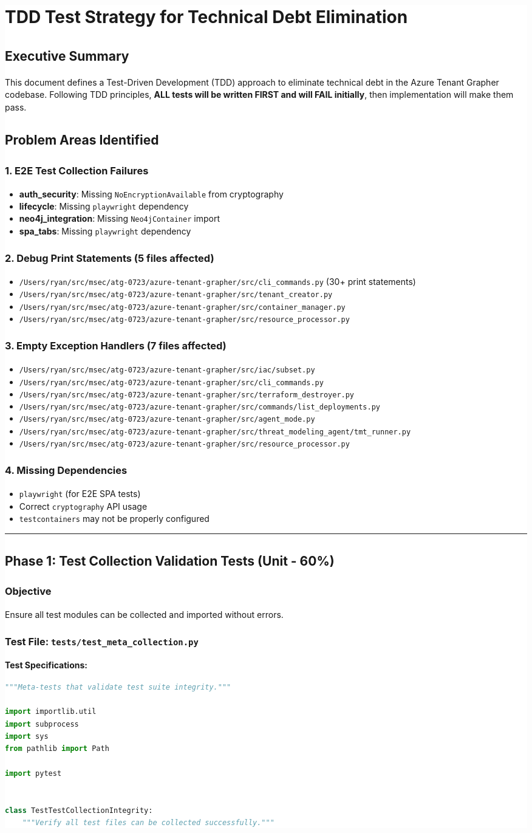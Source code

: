 # TDD Test Strategy for Technical Debt Elimination

## Executive Summary

This document defines a Test-Driven Development (TDD) approach to eliminate technical debt in the Azure Tenant Grapher codebase. Following TDD principles, **ALL tests will be written FIRST and will FAIL initially**, then implementation will make them pass.

## Problem Areas Identified

### 1. E2E Test Collection Failures
- **auth_security**: Missing `NoEncryptionAvailable` from cryptography
- **lifecycle**: Missing `playwright` dependency
- **neo4j_integration**: Missing `Neo4jContainer` import
- **spa_tabs**: Missing `playwright` dependency

### 2. Debug Print Statements (5 files affected)
- `/Users/ryan/src/msec/atg-0723/azure-tenant-grapher/src/cli_commands.py` (30+ print statements)
- `/Users/ryan/src/msec/atg-0723/azure-tenant-grapher/src/tenant_creator.py`
- `/Users/ryan/src/msec/atg-0723/azure-tenant-grapher/src/container_manager.py`
- `/Users/ryan/src/msec/atg-0723/azure-tenant-grapher/src/resource_processor.py`

### 3. Empty Exception Handlers (7 files affected)
- `/Users/ryan/src/msec/atg-0723/azure-tenant-grapher/src/iac/subset.py`
- `/Users/ryan/src/msec/atg-0723/azure-tenant-grapher/src/cli_commands.py`
- `/Users/ryan/src/msec/atg-0723/azure-tenant-grapher/src/terraform_destroyer.py`
- `/Users/ryan/src/msec/atg-0723/azure-tenant-grapher/src/commands/list_deployments.py`
- `/Users/ryan/src/msec/atg-0723/azure-tenant-grapher/src/agent_mode.py`
- `/Users/ryan/src/msec/atg-0723/azure-tenant-grapher/src/threat_modeling_agent/tmt_runner.py`
- `/Users/ryan/src/msec/atg-0723/azure-tenant-grapher/src/resource_processor.py`

### 4. Missing Dependencies
- `playwright` (for E2E SPA tests)
- Correct `cryptography` API usage
- `testcontainers` may not be properly configured

---

## Phase 1: Test Collection Validation Tests (Unit - 60%)

### Objective
Ensure all test modules can be collected and imported without errors.

### Test File: `tests/test_meta_collection.py`

**Test Specifications:**

```python
"""Meta-tests that validate test suite integrity."""

import importlib.util
import subprocess
import sys
from pathlib import Path

import pytest


class TestTestCollectionIntegrity:
    """Verify all test files can be collected successfully."""
```